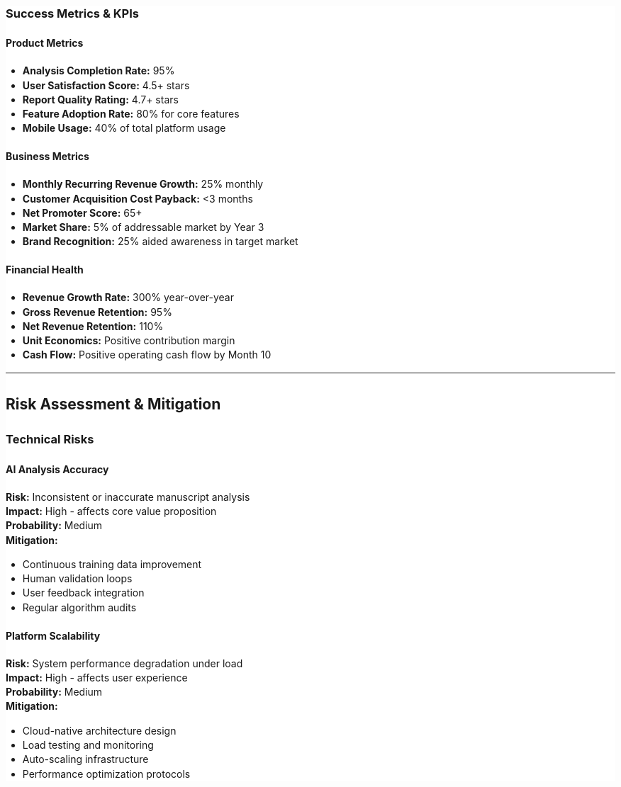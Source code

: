 ### Success Metrics & KPIs

#### Product Metrics

- **Analysis Completion Rate:** 95%
- **User Satisfaction Score:** 4.5+ stars
- **Report Quality Rating:** 4.7+ stars
- **Feature Adoption Rate:** 80% for core features
- **Mobile Usage:** 40% of total platform usage

#### Business Metrics

- **Monthly Recurring Revenue Growth:** 25% monthly
- **Customer Acquisition Cost Payback:** <3 months
- **Net Promoter Score:** 65+
- **Market Share:** 5% of addressable market by Year 3
- **Brand Recognition:** 25% aided awareness in target market

#### Financial Health

- **Revenue Growth Rate:** 300% year-over-year
- **Gross Revenue Retention:** 95%
- **Net Revenue Retention:** 110%
- **Unit Economics:** Positive contribution margin
- **Cash Flow:** Positive operating cash flow by Month 10

---

## Risk Assessment & Mitigation

### Technical Risks

#### AI Analysis Accuracy

**Risk:** Inconsistent or inaccurate manuscript analysis  
**Impact:** High - affects core value proposition  
**Probability:** Medium  
**Mitigation:**

- Continuous training data improvement
- Human validation loops
- User feedback integration
- Regular algorithm audits

#### Platform Scalability

**Risk:** System performance degradation under load  
**Impact:** High - affects user experience  
**Probability:** Medium  
**Mitigation:**

- Cloud-native architecture design
- Load testing and monitoring
- Auto-scaling infrastructure
- Performance optimization protocols
